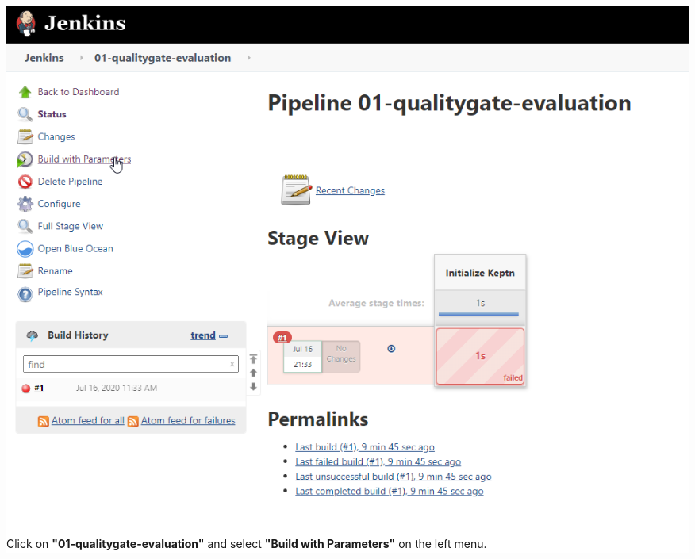 ![Quality-Gate](assets/ac/quality-gate-2.png)

Click on **"01-qualitygate-evaluation"** and select **"Build with Parameters"** on the left menu.
